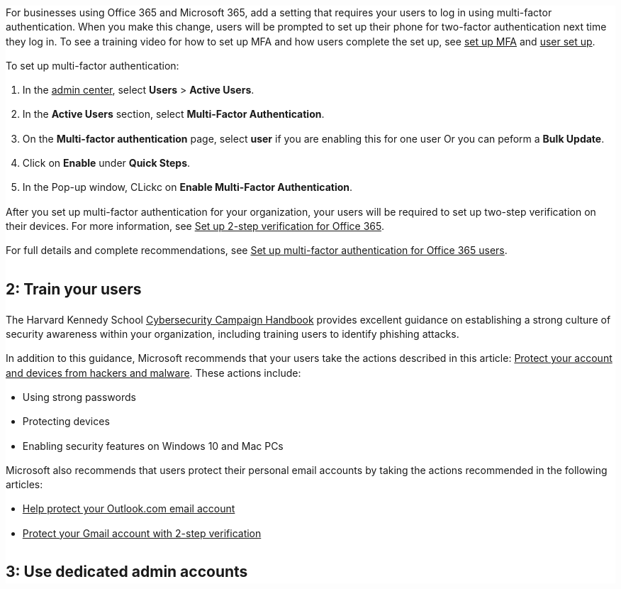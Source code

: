 For businesses using Office 365 and Microsoft 365, add a setting that requires your users to log in using multi-factor authentication. When you make this change, users will be prompted to set up their phone for two-factor authentication next time they log in.
To see a training video for how to set up MFA and how users complete the set up, see [set up MFA](https://support.office.com/article/e12187b8-216a-4490-9e3b-df34a06fb787) and [user set up](https://support.office.com/article/a32541df-079c-420d-9395-9d59354f7225).
  
To set up multi-factor authentication:

1. In the [admin center](https://go.microsoft.com/fwlink/p/?linkid=834822), select **Users** > **Active Users**.

2. In the **Active Users** section, select  **Multi-Factor Authentication**.

3. On the **Multi-factor authentication** page, select **user** if you are enabling this for one user Or you can peform a **Bulk Update**.

4. Click on **Enable** under **Quick Steps**.

5. In the Pop-up window, CLickc on **Enable Multi-Factor Authentication**.


After you set up multi-factor authentication for your organization, your users will be required to set up two-step verification on their devices. For more information, see [Set up 2-step verification for Office 365](https://support.office.com/article/ace1d096-61e5-449b-a875-58eb3d74de14).
  
For full details and complete recommendations, see [Set up multi-factor authentication for Office 365 users](set-up-multi-factor-authentication.md).
  
## 2: Train your users
<a name="train"> </a>

The Harvard Kennedy School [Cybersecurity Campaign Handbook](https://go.microsoft.com/fwlink/?linkid=2015598&amp;clcid=0x409) provides excellent guidance on establishing a strong culture of security awareness within your organization, including training users to identify phishing attacks. 
  
In addition to this guidance, Microsoft recommends that your users take the actions described in this article: [Protect your account and devices from hackers and malware](https://support.office.com/article/066d6216-a56b-4f90-9af3-b3a1e9a327d6.aspx). These actions include:
  
- Using strong passwords
    
- Protecting devices
    
- Enabling security features on Windows 10 and Mac PCs
    
Microsoft also recommends that users protect their personal email accounts by taking the actions recommended in the following articles:
  
- [Help protect your Outlook.com email account](https://support.office.com/article/a4f20fc5-4307-4ece-8231-6d4d4bd8a9ba.aspx)
    
- [Protect your Gmail account with 2-step verification](https://go.microsoft.com/fwlink/?linkid=2015688&amp;clcid=0x409)
    
## 3: Use dedicated admin accounts
<a name="admin"> </a>
